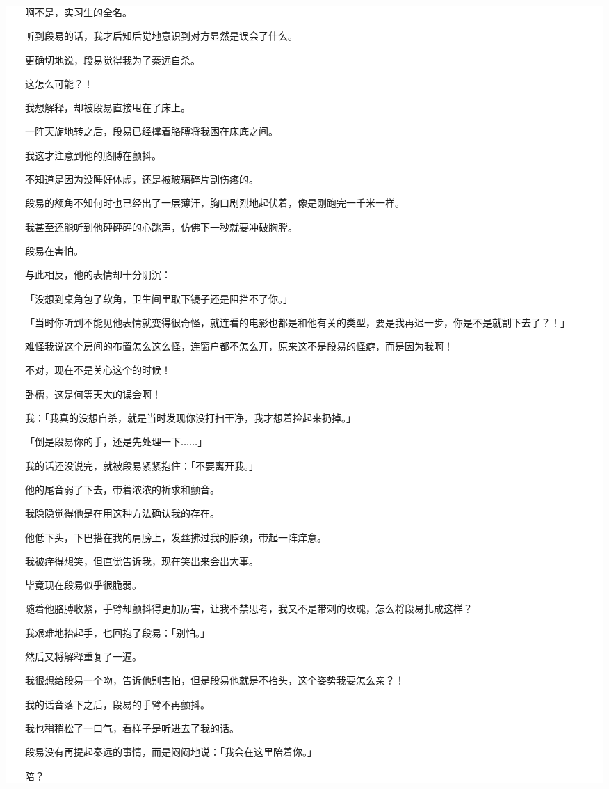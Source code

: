 &emsp;&emsp;啊不是，实习生的全名。  
  
&emsp;&emsp;听到段易的话，我才后知后觉地意识到对方显然是误会了什么。  
  
&emsp;&emsp;更确切地说，段易觉得我为了秦远自杀。  
  
&emsp;&emsp;这怎么可能？！  
  
&emsp;&emsp;我想解释，却被段易直接甩在了床上。  
  
&emsp;&emsp;一阵天旋地转之后，段易已经撑着胳膊将我困在床底之间。  
  
&emsp;&emsp;我这才注意到他的胳膊在颤抖。  
  
&emsp;&emsp;不知道是因为没睡好体虚，还是被玻璃碎片割伤疼的。  
  
&emsp;&emsp;段易的额角不知何时也已经出了一层薄汗，胸口剧烈地起伏着，像是刚跑完一千米一样。  
  
&emsp;&emsp;我甚至还能听到他砰砰砰的心跳声，仿佛下一秒就要冲破胸膛。  
  
&emsp;&emsp;段易在害怕。  
  
&emsp;&emsp;与此相反，他的表情却十分阴沉：  
  
&emsp;&emsp;「没想到桌角包了软角，卫生间里取下镜子还是阻拦不了你。」  
  
&emsp;&emsp;「当时你听到不能见他表情就变得很奇怪，就连看的电影也都是和他有关的类型，要是我再迟一步，你是不是就割下去了？！」  
  
&emsp;&emsp;难怪我说这个房间的布置怎么这么怪，连窗户都不怎么开，原来这不是段易的怪癖，而是因为我啊！  
  
&emsp;&emsp;不对，现在不是关心这个的时候！  
  
&emsp;&emsp;卧槽，这是何等天大的误会啊！  
  
&emsp;&emsp;我：「我真的没想自杀，就是当时发现你没打扫干净，我才想着捡起来扔掉。」  
  
&emsp;&emsp;「倒是段易你的手，还是先处理一下……」  
  
&emsp;&emsp;我的话还没说完，就被段易紧紧抱住：「不要离开我。」  
  
&emsp;&emsp;他的尾音弱了下去，带着浓浓的祈求和颤音。  
  
&emsp;&emsp;我隐隐觉得他是在用这种方法确认我的存在。  
  
&emsp;&emsp;他低下头，下巴搭在我的肩膀上，发丝拂过我的脖颈，带起一阵痒意。  
  
&emsp;&emsp;我被痒得想笑，但直觉告诉我，现在笑出来会出大事。  
  
&emsp;&emsp;毕竟现在段易似乎很脆弱。  
  
&emsp;&emsp;随着他胳膊收紧，手臂却颤抖得更加厉害，让我不禁思考，我又不是带刺的玫瑰，怎么将段易扎成这样？  
  
&emsp;&emsp;我艰难地抬起手，也回抱了段易：「别怕。」  
  
&emsp;&emsp;然后又将解释重复了一遍。  
  
&emsp;&emsp;我很想给段易一个吻，告诉他别害怕，但是段易他就是不抬头，这个姿势我要怎么亲？！  
  
&emsp;&emsp;我的话音落下之后，段易的手臂不再颤抖。  
  
&emsp;&emsp;我也稍稍松了一口气，看样子是听进去了我的话。  
  
&emsp;&emsp;段易没有再提起秦远的事情，而是闷闷地说：「我会在这里陪着你。」  
  
&emsp;&emsp;陪？  
  